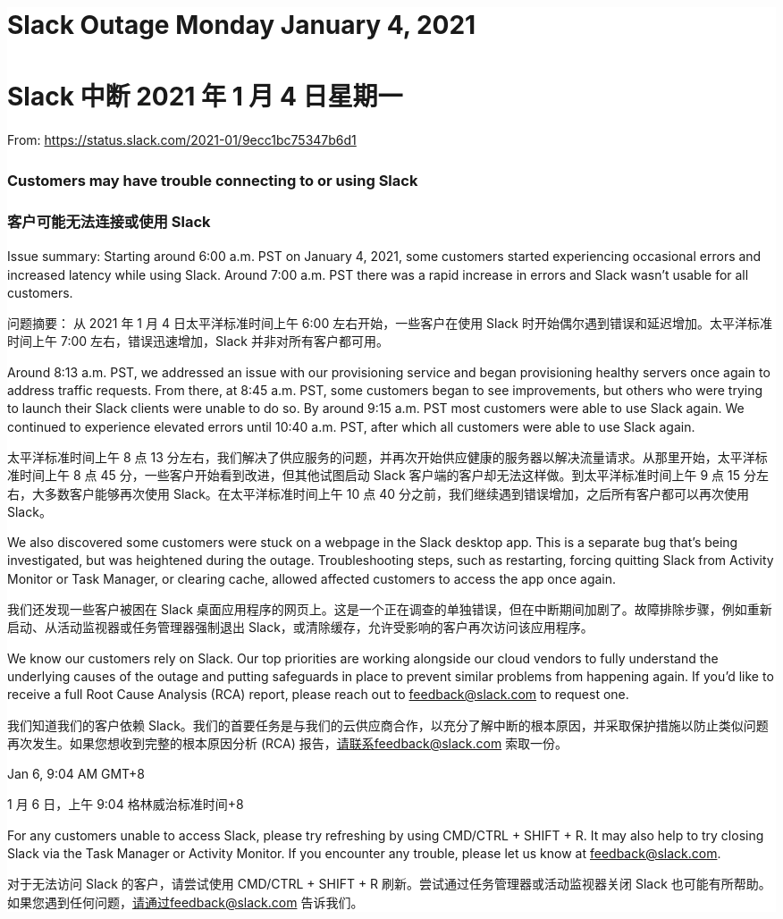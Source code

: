 # Slack Outage Monday January 4, 2021

# Slack 中断 2021 年 1 月 4 日星期一

From: https://status.slack.com/2021-01/9ecc1bc75347b6d1

### Customers may have trouble connecting to or using Slack

### 客户可能无法连接或使用 Slack

Issue summary:
Starting around 6:00 a.m. PST on January 4, 2021, some customers started experiencing occasional errors and increased latency while using Slack. Around 7:00 a.m. PST there was a rapid increase in errors and Slack  wasn’t usable for all customers.

问题摘要：
从 2021 年 1 月 4 日太平洋标准时间上午 6:00 左右开始，一些客户在使用 Slack 时开始偶尔遇到错误和延迟增加。太平洋标准时间上午 7:00 左右，错误迅速增加，Slack 并非对所有客户都可用。

Around 8:13 a.m. PST, we addressed an issue with our provisioning  service and began provisioning healthy servers once again to address  traffic requests. From there, at 8:45 a.m. PST, some customers began to  see improvements, but others who were trying to launch their Slack  clients were unable to do so. By around 9:15 a.m. PST most customers  were able to use Slack again. We continued to experience elevated errors until 10:40 a.m. PST, after which all customers were able to use Slack  again.

  太平洋标准时间上午 8 点 13 分左右，我们解决了供应服务的问题，并再次开始供应健康的服务器以解决流量请求。从那里开始，太平洋标准时间上午 8 点 45 分，一些客户开始看到改进，但其他试图启动 Slack 客户端的客户却无法这样做。到太平洋标准时间上午 9 点 15 分左右，大多数客户能够再次使用 Slack。在太平洋标准时间上午 10 点 40 分之前，我们继续遇到错误增加，之后所有客户都可以再次使用 Slack。

 We also discovered some customers were stuck on a webpage in the Slack  desktop app. This is a separate bug that’s being investigated, but was  heightened during the outage. Troubleshooting steps, such as restarting, forcing quitting Slack from Activity Monitor or Task Manager, or  clearing cache, allowed affected customers to access the app once again.

  我们还发现一些客户被困在 Slack 桌面应用程序的网页上。这是一个正在调查的单独错误，但在中断期间加剧了。故障排除步骤，例如重新启动、从活动监视器或任务管理器强制退出 Slack，或清除缓存，允许受影响的客户再次访问该应用程序。

 We know our customers rely on Slack. Our top priorities are working  alongside our cloud vendors to fully understand the underlying causes of the outage and putting safeguards in place to prevent similar problems  from happening again. If you’d like to receive a full Root Cause  Analysis (RCA) report, please reach out to feedback@slack.com to request one.

我们知道我们的客户依赖 Slack。我们的首要任务是与我们的云供应商合作，以充分了解中断的根本原因，并采取保护措施以防止类似问题再次发生。如果您想收到完整的根本原因分析 (RCA) 报告，请联系feedback@slack.com 索取一份。

Jan 6, 9:04 AM GMT+8

1 月 6 日，上午 9:04 格林威治标准时间+8

For any customers unable to access Slack, please try refreshing by using  CMD/CTRL + SHIFT + R. It may also help to try closing Slack via the Task Manager or Activity Monitor. If you encounter any trouble, please let  us know at feedback@slack.com.

  对于无法访问 Slack 的客户，请尝试使用 CMD/CTRL + SHIFT + R 刷新。尝试通过任务管理器或活动监视器关闭 Slack 也可能有所帮助。如果您遇到任何问题，请通过feedback@slack.com 告诉我们。
